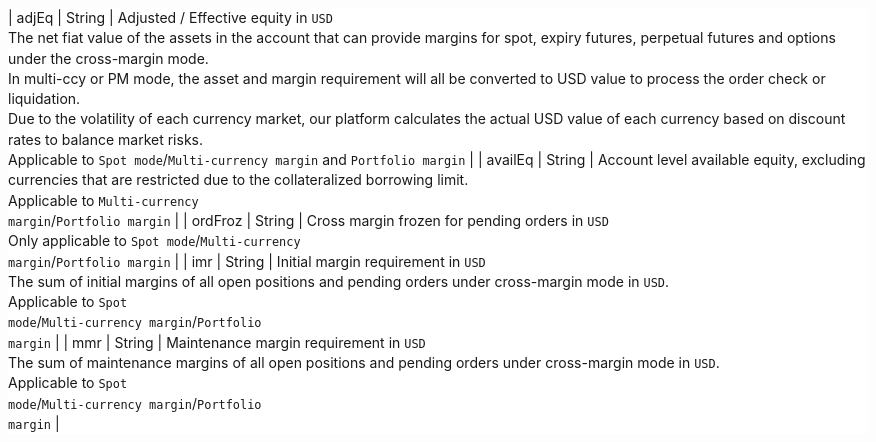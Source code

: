 | adjEq                      | String           | Adjusted / Effective equity in <code>USD</code><br>The net fiat value of the assets in the account that can provide margins for spot, expiry futures, perpetual futures and options under the cross-margin mode.<br>In multi-ccy or PM mode, the asset and margin requirement will all be converted to USD value to process the order check or liquidation.<br>Due to the volatility of each currency market, our platform calculates the actual USD value of each currency based on discount rates to balance market risks.<br>Applicable to <code>Spot mode</code>/<code>Multi-currency margin</code> and <code>Portfolio margin</code>                                                                                                                                                                                                                                                                                                                                                                                                                                                                                                                |
| availEq                    | String           | Account level available equity, excluding currencies that are restricted due to the collateralized borrowing limit.<br>Applicable to <code>Multi-currency margin</code>/<code>Portfolio margin</code>                                                                                                                                                                                                                                                                                                                                                                                                                                                                                                                                                                                                                                                                                                                                                                                                                                                                                                                                                    |
| ordFroz                    | String           | Cross margin frozen for pending orders in <code>USD</code><br>Only applicable to <code>Spot mode</code>/<code>Multi-currency margin</code>/<code>Portfolio margin</code>                                                                                                                                                                                                                                                                                                                                                                                                                                                                                                                                                                                                                                                                                                                                                                                                                                                                                                                                                                                 |
| imr                        | String           | Initial margin requirement in <code>USD</code><br>The sum of initial margins of all open positions and pending orders under cross-margin mode in <code>USD</code>.<br>Applicable to <code>Spot mode</code>/<code>Multi-currency margin</code>/<code>Portfolio margin</code>                                                                                                                                                                                                                                                                                                                                                                                                                                                                                                                                                                                                                                                                                                                                                                                                                                                                              |
| mmr                        | String           | Maintenance margin requirement in <code>USD</code><br>The sum of maintenance margins of all open positions and pending orders under cross-margin mode in <code>USD</code>.<br>Applicable to <code>Spot mode</code>/<code>Multi-currency margin</code>/<code>Portfolio margin</code>                                                                                                                                                                                                                                                                                                                                                                                                                                                                                                                                                                                                                                                                                                                                                                                                                                                                      |